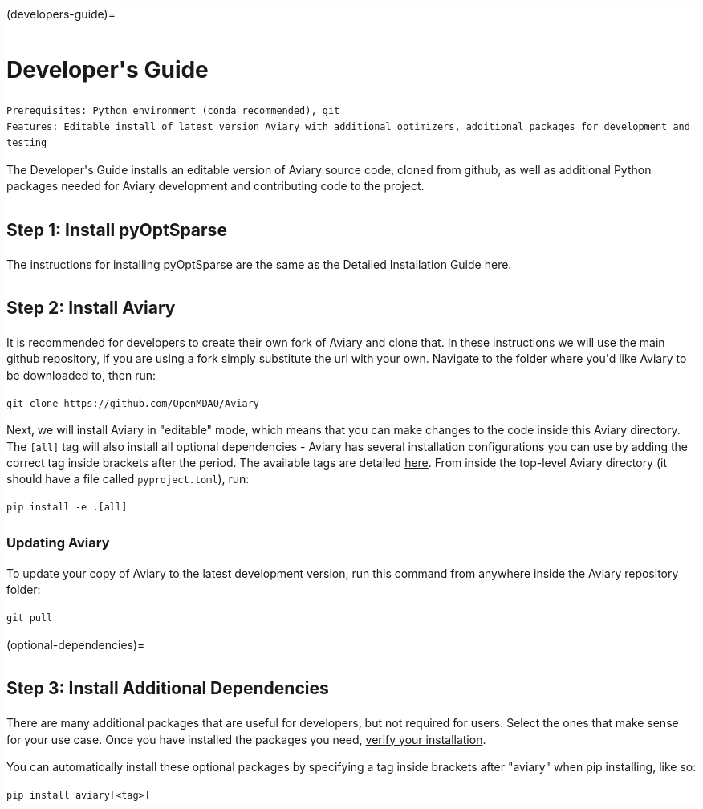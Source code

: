 (developers-guide)=
# Developer's Guide
```
Prerequisites: Python environment (conda recommended), git
Features: Editable install of latest version Aviary with additional optimizers, additional packages for development and testing
```
The Developer's Guide installs an editable version of Aviary source code, cloned from github, as well as additional Python packages needed for Aviary development and contributing code to the project.

## Step 1: Install pyOptSparse
The instructions for installing pyOptSparse are the same as the Detailed Installation Guide [here](#install-pyoptsparse).

## Step 2: Install Aviary
 It is recommended for developers to create their own fork of Aviary and clone that. In these instructions we will use the main [github repository](https://github.com/OpenMDAO/Aviary), if you are using a fork simply substitute the url with your own. Navigate to the folder where you'd like Aviary to be downloaded to, then run:

 ```
git clone https://github.com/OpenMDAO/Aviary
 ```

Next, we will install Aviary in "editable" mode, which means that you can make changes to the code inside this Aviary directory. The `[all]` tag will also install all optional dependencies - Aviary has several installation configurations you can use by adding the correct tag inside brackets after the period. The available tags are detailed [here](#optional-dependencies). From inside the top-level Aviary directory (it should have a file called `pyproject.toml`), run:

```
pip install -e .[all]
```

### Updating Aviary
To update your copy of Aviary to the latest development version, run this command from anywhere inside the Aviary repository folder:
```
git pull
```

(optional-dependencies)=
## Step 3: Install Additional Dependencies
There are many additional packages that are useful for developers, but not required for users. Select the ones that make sense for your use case. Once you have installed the packages you need, [verify your installation](#verify-installation).

You can automatically install these optional packages by specifying a tag inside brackets after "aviary" when pip installing, like so:
```
pip install aviary[<tag>]
```
